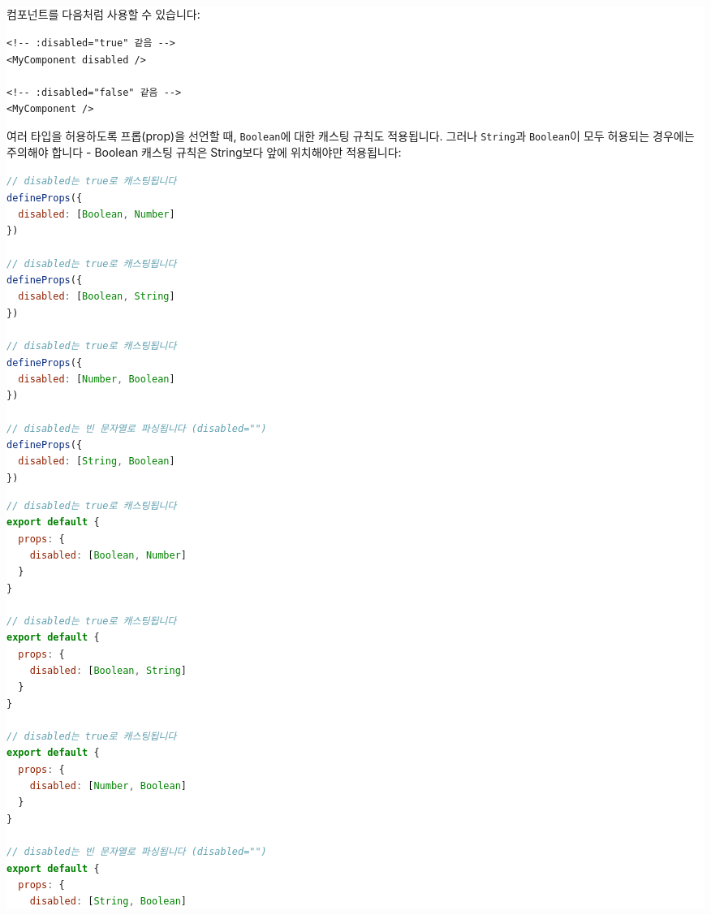 </div>

컴포넌트를 다음처럼 사용할 수 있습니다:

```vue-html
<!-- :disabled="true" 같음 -->
<MyComponent disabled />

<!-- :disabled="false" 같음 -->
<MyComponent />
```

여러 타입을 허용하도록 프롭(prop)을 선언할 때, `Boolean`에 대한 캐스팅 규칙도 적용됩니다. 그러나 `String`과 `Boolean`이 모두 허용되는 경우에는 주의해야 합니다 - Boolean 캐스팅 규칙은 String보다 앞에 위치해야만 적용됩니다:

<div class="composition-api">

```js
// disabled는 true로 캐스팅됩니다
defineProps({
  disabled: [Boolean, Number]
})
  
// disabled는 true로 캐스팅됩니다
defineProps({
  disabled: [Boolean, String]
})
  
// disabled는 true로 캐스팅됩니다
defineProps({
  disabled: [Number, Boolean]
})
  
// disabled는 빈 문자열로 파싱됩니다 (disabled="")
defineProps({
  disabled: [String, Boolean]
})
```

</div>
<div class="options-api">

```js
// disabled는 true로 캐스팅됩니다
export default {
  props: {
    disabled: [Boolean, Number]
  }
}
  
// disabled는 true로 캐스팅됩니다
export default {
  props: {
    disabled: [Boolean, String]
  }
}
  
// disabled는 true로 캐스팅됩니다
export default {
  props: {
    disabled: [Number, Boolean]
  }
}
  
// disabled는 빈 문자열로 파싱됩니다 (disabled="")
export default {
  props: {
    disabled: [String, Boolean]
```